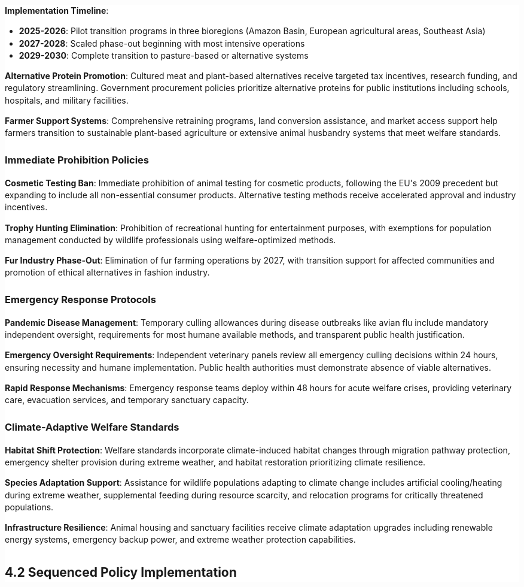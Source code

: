 **Implementation Timeline**:
- **2025-2026**: Pilot transition programs in three bioregions (Amazon Basin, European agricultural areas, Southeast Asia)
- **2027-2028**: Scaled phase-out beginning with most intensive operations
- **2029-2030**: Complete transition to pasture-based or alternative systems

**Alternative Protein Promotion**: Cultured meat and plant-based alternatives receive targeted tax incentives, research funding, and regulatory streamlining. Government procurement policies prioritize alternative proteins for public institutions including schools, hospitals, and military facilities.

**Farmer Support Systems**: Comprehensive retraining programs, land conversion assistance, and market access support help farmers transition to sustainable plant-based agriculture or extensive animal husbandry systems that meet welfare standards.

### Immediate Prohibition Policies

**Cosmetic Testing Ban**: Immediate prohibition of animal testing for cosmetic products, following the EU's 2009 precedent but expanding to include all non-essential consumer products. Alternative testing methods receive accelerated approval and industry incentives.

**Trophy Hunting Elimination**: Prohibition of recreational hunting for entertainment purposes, with exemptions for population management conducted by wildlife professionals using welfare-optimized methods.

**Fur Industry Phase-Out**: Elimination of fur farming operations by 2027, with transition support for affected communities and promotion of ethical alternatives in fashion industry.

### Emergency Response Protocols

**Pandemic Disease Management**: Temporary culling allowances during disease outbreaks like avian flu include mandatory independent oversight, requirements for most humane available methods, and transparent public health justification.

**Emergency Oversight Requirements**: Independent veterinary panels review all emergency culling decisions within 24 hours, ensuring necessity and humane implementation. Public health authorities must demonstrate absence of viable alternatives.

**Rapid Response Mechanisms**: Emergency response teams deploy within 48 hours for acute welfare crises, providing veterinary care, evacuation services, and temporary sanctuary capacity.

### Climate-Adaptive Welfare Standards

**Habitat Shift Protection**: Welfare standards incorporate climate-induced habitat changes through migration pathway protection, emergency shelter provision during extreme weather, and habitat restoration prioritizing climate resilience.

**Species Adaptation Support**: Assistance for wildlife populations adapting to climate change includes artificial cooling/heating during extreme weather, supplemental feeding during resource scarcity, and relocation programs for critically threatened populations.

**Infrastructure Resilience**: Animal housing and sanctuary facilities receive climate adaptation upgrades including renewable energy systems, emergency backup power, and extreme weather protection capabilities.

## <a id="sequenced-policy-implementation"></a>4.2 Sequenced Policy Implementation
